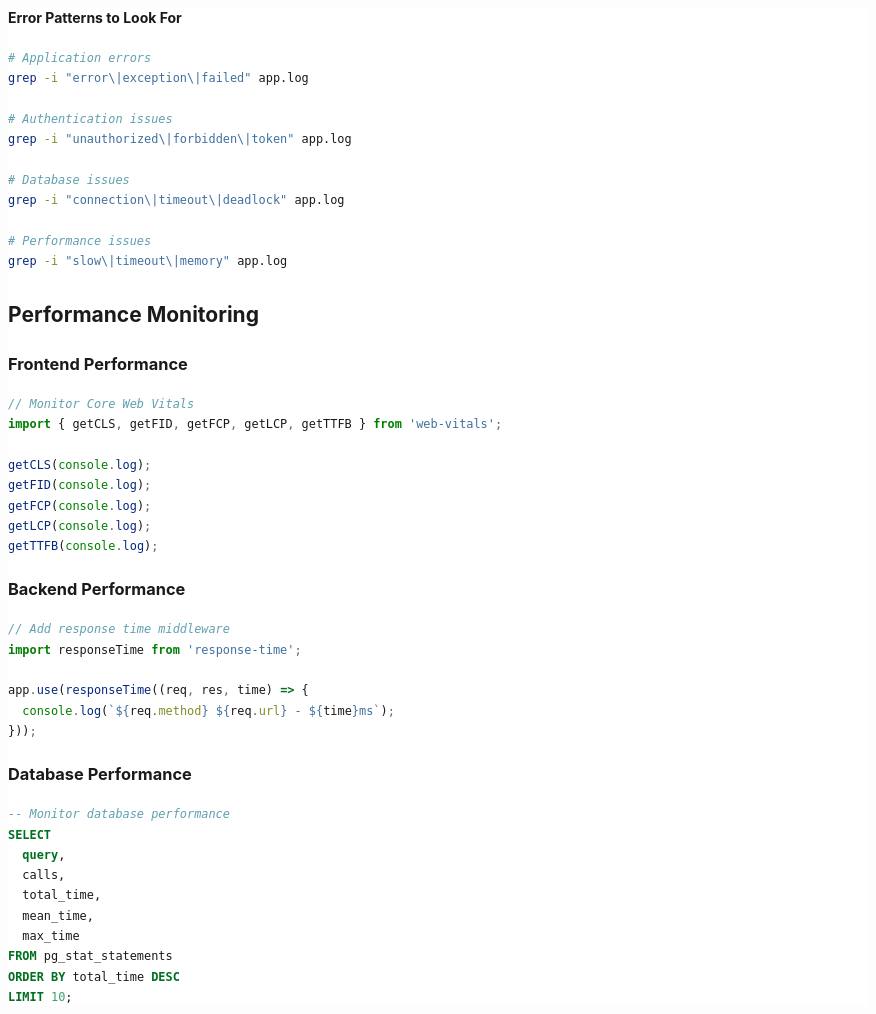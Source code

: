 #### Error Patterns to Look For
```bash
# Application errors
grep -i "error\|exception\|failed" app.log

# Authentication issues
grep -i "unauthorized\|forbidden\|token" app.log

# Database issues
grep -i "connection\|timeout\|deadlock" app.log

# Performance issues
grep -i "slow\|timeout\|memory" app.log
```

## Performance Monitoring

### Frontend Performance
```javascript
// Monitor Core Web Vitals
import { getCLS, getFID, getFCP, getLCP, getTTFB } from 'web-vitals';

getCLS(console.log);
getFID(console.log);
getFCP(console.log);
getLCP(console.log);
getTTFB(console.log);
```

### Backend Performance
```typescript
// Add response time middleware
import responseTime from 'response-time';

app.use(responseTime((req, res, time) => {
  console.log(`${req.method} ${req.url} - ${time}ms`);
}));
```

### Database Performance
```sql
-- Monitor database performance
SELECT 
  query,
  calls,
  total_time,
  mean_time,
  max_time
FROM pg_stat_statements 
ORDER BY total_time DESC 
LIMIT 10;
```
